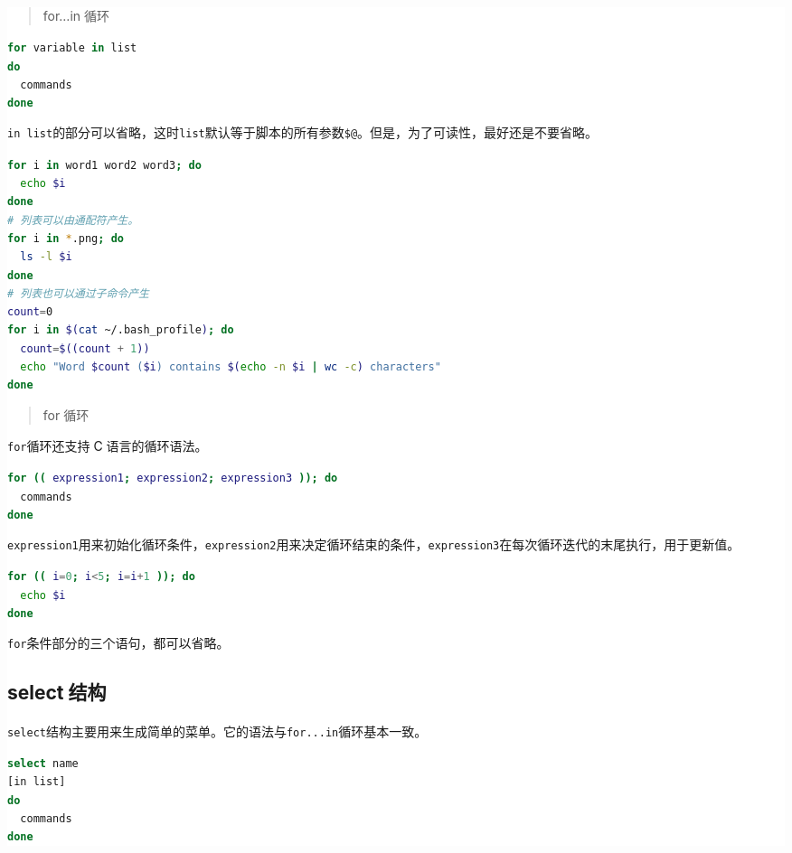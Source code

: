 > for…in 循环

```sh
for variable in list
do
  commands
done
```

`in list`的部分可以省略，这时`list`默认等于脚本的所有参数`$@`。但是，为了可读性，最好还是不要省略。

```sh
for i in word1 word2 word3; do
  echo $i
done
# 列表可以由通配符产生。
for i in *.png; do
  ls -l $i
done
# 列表也可以通过子命令产生
count=0
for i in $(cat ~/.bash_profile); do
  count=$((count + 1))
  echo "Word $count ($i) contains $(echo -n $i | wc -c) characters"
done
```

> for 循环

`for`循环还支持 C 语言的循环语法。

```sh
for (( expression1; expression2; expression3 )); do
  commands
done
```

`expression1`用来初始化循环条件，`expression2`用来决定循环结束的条件，`expression3`在每次循环迭代的末尾执行，用于更新值。

```sh
for (( i=0; i<5; i=i+1 )); do
  echo $i
done
```

`for`条件部分的三个语句，都可以省略。



## select 结构

`select`结构主要用来生成简单的菜单。它的语法与`for...in`循环基本一致。

```sh
select name
[in list]
do
  commands
done
```
